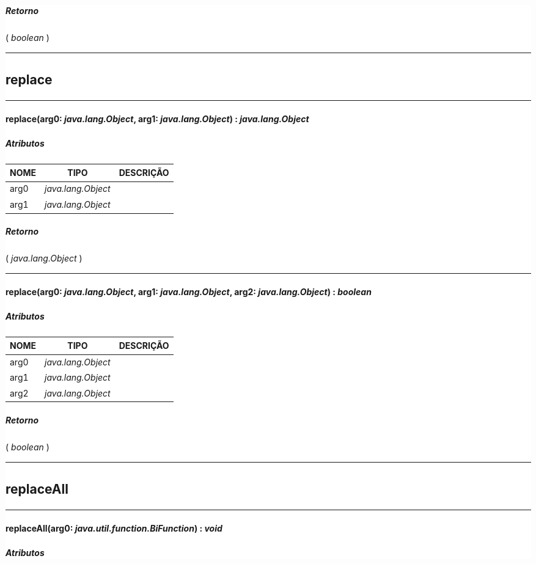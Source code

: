 ##### Retorno

( _boolean_ )


---

## replace

---

#### replace(arg0: _java.lang.Object_, arg1: _java.lang.Object_) : _java.lang.Object_
##### Atributos

| NOME | TIPO | DESCRIÇÃO |
|---|---|---|
| arg0 | _java.lang.Object_ |   |
| arg1 | _java.lang.Object_ |   |

##### Retorno

( _java.lang.Object_ )


---

#### replace(arg0: _java.lang.Object_, arg1: _java.lang.Object_, arg2: _java.lang.Object_) : _boolean_
##### Atributos

| NOME | TIPO | DESCRIÇÃO |
|---|---|---|
| arg0 | _java.lang.Object_ |   |
| arg1 | _java.lang.Object_ |   |
| arg2 | _java.lang.Object_ |   |

##### Retorno

( _boolean_ )


---

## replaceAll

---

#### replaceAll(arg0: _java.util.function.BiFunction_) : _void_
##### Atributos
